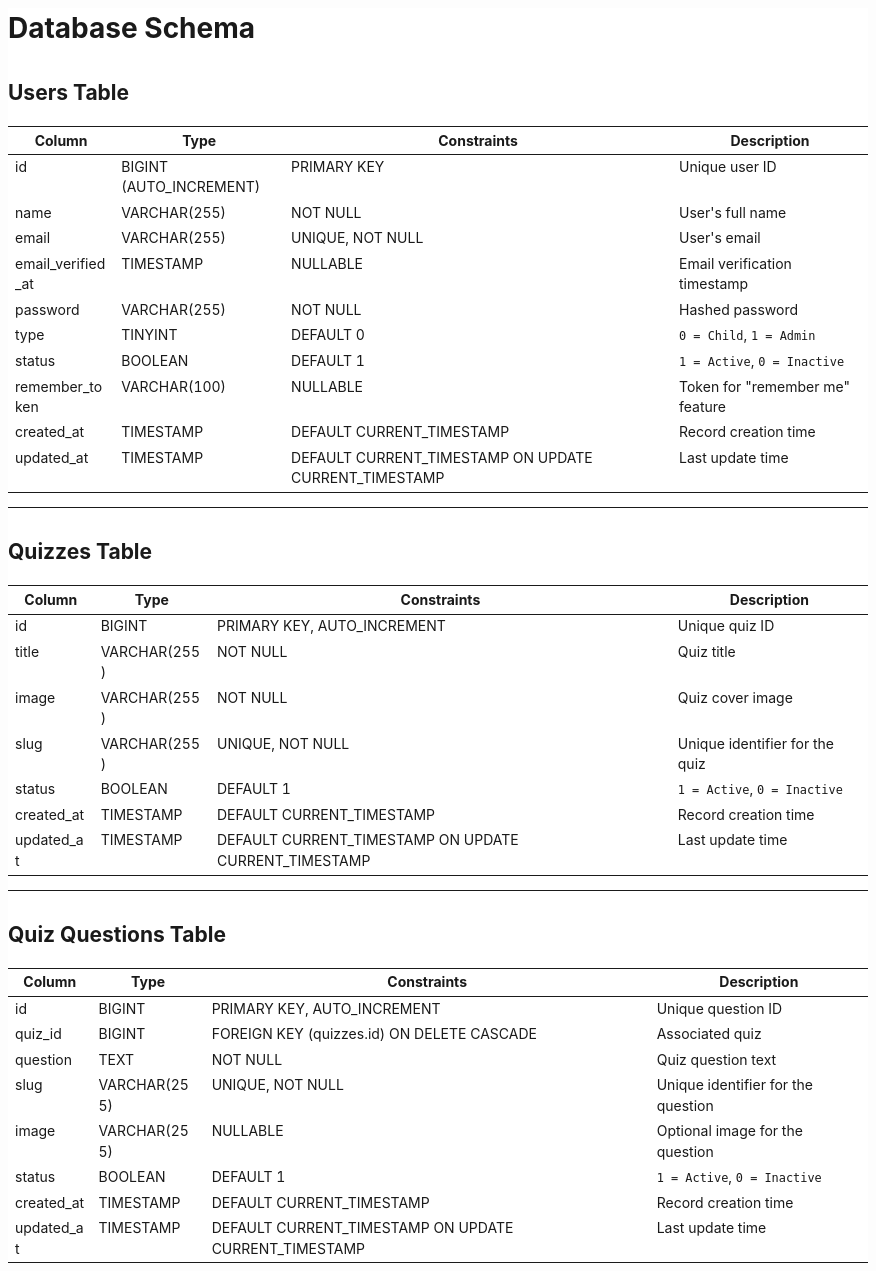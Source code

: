 #  Database Schema


## Users Table

| Column              | Type            | Constraints                      | Description                      |
|---------------------|----------------|----------------------------------|----------------------------------|
| id                 | BIGINT (AUTO_INCREMENT) | PRIMARY KEY                  | Unique user ID                  |
| name               | VARCHAR(255)    | NOT NULL                        | User's full name                |
| email              | VARCHAR(255)    | UNIQUE, NOT NULL                | User's email                    |
| email_verified_at  | TIMESTAMP       | NULLABLE                        | Email verification timestamp    |
| password           | VARCHAR(255)    | NOT NULL                        | Hashed password                 |
| type              | TINYINT         | DEFAULT 0                        | `0 = Child`, `1 = Admin`        |
| status            | BOOLEAN         | DEFAULT 1                        | `1 = Active`, `0 = Inactive`    |
| remember_token     | VARCHAR(100)    | NULLABLE                        | Token for "remember me" feature |
| created_at         | TIMESTAMP       | DEFAULT CURRENT_TIMESTAMP       | Record creation time            |
| updated_at         | TIMESTAMP       | DEFAULT CURRENT_TIMESTAMP ON UPDATE CURRENT_TIMESTAMP | Last update time |

---


##  Quizzes Table
| Column     | Type          | Constraints                         | Description                    |
|------------|--------------|-------------------------------------|--------------------------------|
| id         | BIGINT       | PRIMARY KEY, AUTO_INCREMENT        | Unique quiz ID                 |
| title      | VARCHAR(255) | NOT NULL                           | Quiz title                     |
| image      | VARCHAR(255) | NOT NULL                           | Quiz cover image               |
| slug       | VARCHAR(255) | UNIQUE, NOT NULL                   | Unique identifier for the quiz |
| status     | BOOLEAN      | DEFAULT 1                          | `1 = Active`, `0 = Inactive`   |
| created_at | TIMESTAMP    | DEFAULT CURRENT_TIMESTAMP          | Record creation time           |
| updated_at | TIMESTAMP    | DEFAULT CURRENT_TIMESTAMP ON UPDATE CURRENT_TIMESTAMP | Last update time |

---

##  Quiz Questions Table
| Column     | Type          | Constraints                         | Description                    |
|------------|--------------|-------------------------------------|--------------------------------|
| id         | BIGINT       | PRIMARY KEY, AUTO_INCREMENT        | Unique question ID             |
| quiz_id    | BIGINT       | FOREIGN KEY (quizzes.id) ON DELETE CASCADE | Associated quiz |
| question   | TEXT         | NOT NULL                           | Quiz question text             |
| slug       | VARCHAR(255) | UNIQUE, NOT NULL                   | Unique identifier for the question |
| image      | VARCHAR(255) | NULLABLE                           | Optional image for the question |
| status     | BOOLEAN      | DEFAULT 1                          | `1 = Active`, `0 = Inactive`   |
| created_at | TIMESTAMP    | DEFAULT CURRENT_TIMESTAMP          | Record creation time           |
| updated_at | TIMESTAMP    | DEFAULT CURRENT_TIMESTAMP ON UPDATE CURRENT_TIMESTAMP | Last update time |